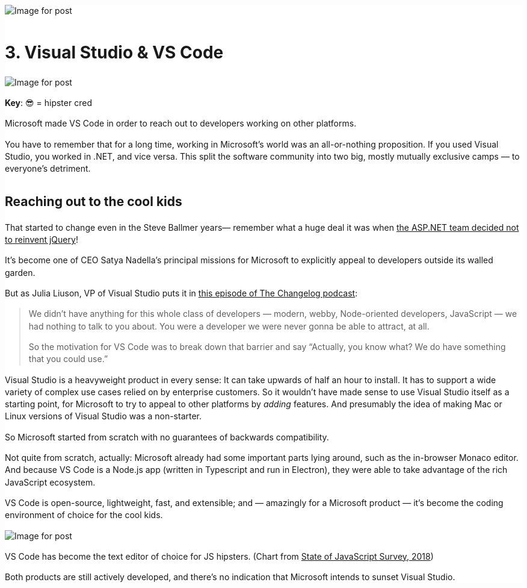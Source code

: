 <img alt="Image for post" class="ff et ep if w" src="https://miro.medium.com/max/2000/1*QqzsJBhAyn\_Q1zb\_CPJSrw.jpeg" width="1000" height="628" srcSet="https://miro.medium.com/max/552/1*QqzsJBhAyn\_Q1zb\_CPJSrw.jpeg 276w, https://miro.medium.com/max/992/1*QqzsJBhAyn\_Q1zb\_CPJSrw.jpeg 496w" sizes="496px"/>

# 3\. Visual Studio & VS Code

<img alt="Image for post" class="ff et ep if w" src="https://miro.medium.com/max/2046/1*eKBCiXHivYWRPtom9UqZUg.png" width="1023" height="138" srcSet="https://miro.medium.com/max/552/1*eKBCiXHivYWRPtom9UqZUg.png 276w, https://miro.medium.com/max/1104/1*eKBCiXHivYWRPtom9UqZUg.png 552w, https://miro.medium.com/max/1280/1*eKBCiXHivYWRPtom9UqZUg.png 640w, https://miro.medium.com/max/1400/1*eKBCiXHivYWRPtom9UqZUg.png 700w" sizes="700px"/>

**Key**: 😎 = hipster cred

Microsoft made VS Code in order to reach out to developers working on other platforms.

You have to remember that for a long time, working in Microsoft’s world was an all-or-nothing proposition. If you used Visual Studio, you worked in .NET, and vice versa. This split the software community into two big, mostly mutually exclusive camps — to everyone’s detriment.

## Reaching out to the cool kids

That started to change even in the Steve Ballmer years— remember what a huge deal it was when [the ASP.NET team decided not to reinvent jQuery](https://weblogs.asp.net/scottgu/jquery-and-microsoft)!

It’s become one of CEO Satya Nadella’s principal missions for Microsoft to explicitly appeal to developers outside its walled garden.

But as Julia Liuson, VP of Visual Studio puts it in [this episode of The Changelog podcast](https://changelog.com/podcast/277):

> We didn’t have anything for this whole class of developers — modern, webby, Node-oriented developers, JavaScript — we had nothing to talk to you about. You were a developer we were never gonna be able to attract, at all.
>
> So the motivation for VS Code was to break down that barrier and say “Actually, you know what? We do have something that you could use.”

Visual Studio is a heavyweight product in every sense: It can take upwards of half an hour to install. It has to support a wide variety of complex use cases relied on by enterprise customers. So it wouldn’t have made sense to use Visual Studio itself as a starting point, for Microsoft to try to appeal to other platforms by _adding_ features. And presumably the idea of making Mac or Linux versions of Visual Studio was a non-starter.

So Microsoft started from scratch with no guarantees of backwards compatibility.

Not quite from scratch, actually: Microsoft already had some important parts lying around, such as the in-browser Monaco editor. And because VS Code is a Node.js app (written in Typescript and run in Electron), they were able to take advantage of the rich JavaScript ecosystem.

VS Code is open-source, lightweight, fast, and extensible; and — amazingly for a Microsoft product — it’s become the coding environment of choice for the cool kids.

<img alt="Image for post" class="ff et ep if w" src="https://miro.medium.com/max/3404/0\*7akOMsnPRwJujPUh" width="1702" height="985" srcSet="https://miro.medium.com/max/552/0\*7akOMsnPRwJujPUh 276w, https://miro.medium.com/max/1104/0\*7akOMsnPRwJujPUh 552w, https://miro.medium.com/max/1280/0\*7akOMsnPRwJujPUh 640w, https://miro.medium.com/max/1400/0\*7akOMsnPRwJujPUh 700w" sizes="700px"/>

VS Code has become the text editor of choice for JS hipsters. (Chart from [State of JavaScript Survey, 2018](https://2018.stateofjs.com/other-tools/))

Both products are still actively developed, and there’s no indication that Microsoft intends to sunset Visual Studio.
